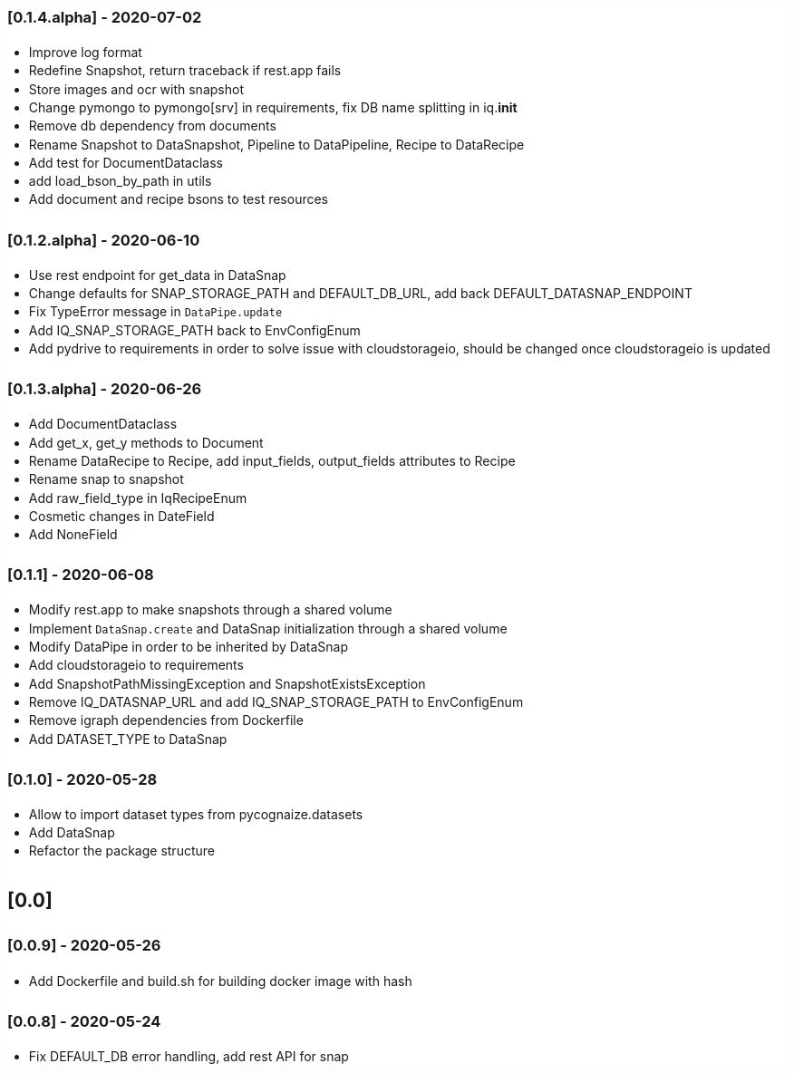 ### [0.1.4.alpha] - 2020-07-02
- Improve log format
- Redefine Snapshot, return traceback if rest.app fails
- Store images and ocr with snapshot
- Change pymongo to pymongo[srv] in requirements, fix DB name splitting in iq.__init__
- Remove db dependency from documents
- Rename Snapshot to DataSnapshot, Pipeline to DataPipeline, Recipe to DataRecipe
- Add test for DocumentDataclass
- add load_bson_by_path in utils
- Add document and recipe bsons to test resources

### [0.1.2.alpha] - 2020-06-10
 - Use rest endpoint for get_data in DataSnap
 - Change defaults for SNAP_STORAGE_PATH and DEFAULT_DB_URL, add back DEFAULT_DATASNAP_ENDPOINT
 - Fix TypeError message in `DataPipe.update`
 - Add IQ_SNAP_STORAGE_PATH back to EnvConfigEnum
 - Add pydrive to requirements in order to solve issue with cloudstorageio, should be changed once cloudstorageio is updated
 
 ### [0.1.3.alpha] - 2020-06-26
- Add DocumentDataclass
- Add get_x, get_y methods to Document
- Rename DataRecipe to Recipe, add input_fields, output_fields attributes to Recipe
- Rename snap to snapshot
- Add raw_field_type in IqRecipeEnum
- Cosmetic changes in DateField
- Add NoneField

### [0.1.1] - 2020-06-08
- Modify rest.app to make snapshots through a shared volume
- Implement `DataSnap.create` and DataSnap initialization through a shared volume
- Modify DataPipe in order to be inherited by DataSnap
- Add cloudstorageio to requirements
- Add SnapshotPathMissingException and SnapshotExistsException
- Remove IQ_DATASNAP_URL and add IQ_SNAP_STORAGE_PATH to EnvConfigEnum
- Remove igraph dependencies from Dockerfile
- Add DATASET_TYPE to DataSnap

### [0.1.0] - 2020-05-28
- Allow to import dataset types from pycognaize.datasets
- Add DataSnap
- Refactor the package structure

## [0.0]

### [0.0.9] - 2020-05-26
- Add Dockerfile and build.sh for building docker image with hash

### [0.0.8] - 2020-05-24
- Fix DEFAULT_DB error handling, add rest API for snap
